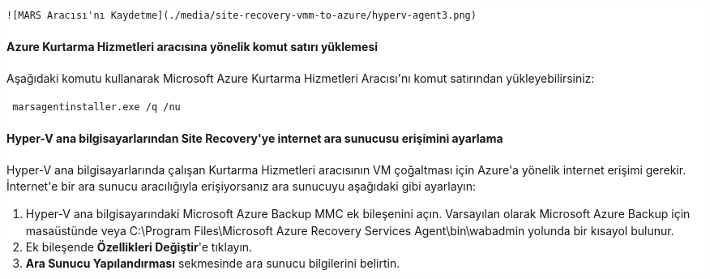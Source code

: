     ![MARS Aracısı'nı Kaydetme](./media/site-recovery-vmm-to-azure/hyperv-agent3.png)

#### Azure Kurtarma Hizmetleri aracısına yönelik komut satırı yüklemesi
Aşağıdaki komutu kullanarak Microsoft Azure Kurtarma Hizmetleri Aracısı'nı komut satırından yükleyebilirsiniz:

     marsagentinstaller.exe /q /nu

#### Hyper-V ana bilgisayarlarından Site Recovery'ye internet ara sunucusu erişimini ayarlama
Hyper-V ana bilgisayarlarında çalışan Kurtarma Hizmetleri aracısının VM çoğaltması için Azure'a yönelik internet erişimi gerekir. İnternet'e bir ara sunucu aracılığıyla erişiyorsanız ara sunucuyu aşağıdaki gibi ayarlayın:

1. Hyper-V ana bilgisayarındaki Microsoft Azure Backup MMC ek bileşenini açın. Varsayılan olarak Microsoft Azure Backup için masaüstünde veya C:\Program Files\Microsoft Azure Recovery Services Agent\bin\wabadmin yolunda bir kısayol bulunur.
2. Ek bileşende **Özellikleri Değiştir**'e tıklayın.
3. **Ara Sunucu Yapılandırması** sekmesinde ara sunucu bilgilerini belirtin.
   